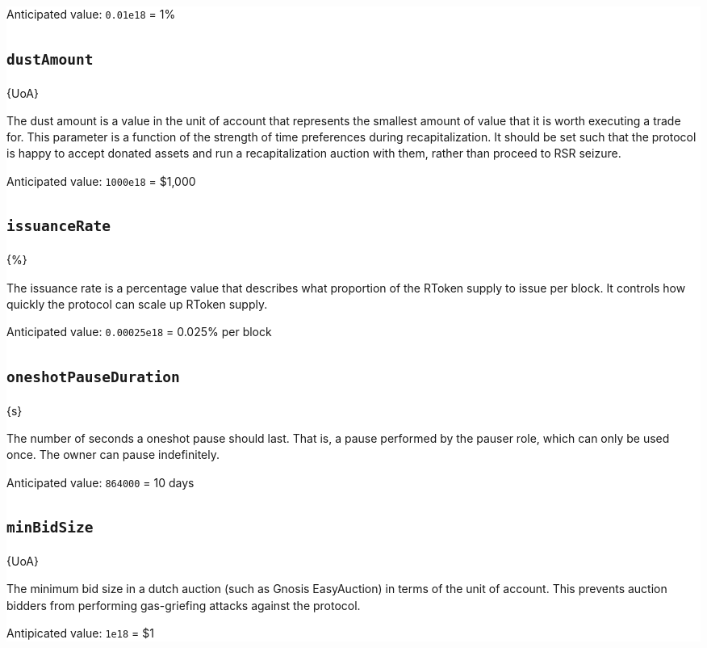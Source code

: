 Anticipated value: `0.01e18` = 1%

## `dustAmount`

{UoA}

The dust amount is a value in the unit of account that represents the smallest amount of value that it is worth executing a trade for. This parameter is a function of the strength of time preferences during recapitalization. It should be set such that the protocol is happy to accept donated assets and run a recapitalization auction with them, rather than proceed to RSR seizure.

Anticipated value: `1000e18` = $1,000

## `issuanceRate`

{%}

The issuance rate is a percentage value that describes what proportion of the RToken supply to issue per block. It controls how quickly the protocol can scale up RToken supply.

Anticipated value: `0.00025e18` = 0.025% per block

## `oneshotPauseDuration`

{s}

The number of seconds a oneshot pause should last. That is, a pause performed by the pauser role, which can only be used once. The owner can pause indefinitely.

Anticipated value: `864000` = 10 days

## `minBidSize`

{UoA}

The minimum bid size in a dutch auction (such as Gnosis EasyAuction) in terms of the unit of account. This prevents auction bidders from performing gas-griefing attacks against the protocol.

Antipicated value: `1e18` = $1
